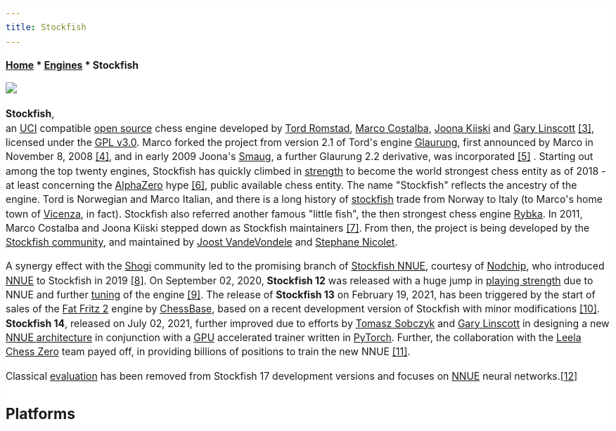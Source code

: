 ```yaml
---
title: Stockfish
---
```

**[Home](Home "Home") \* [Engines](Engines "Engines") \* Stockfish**

<img src="https://upload.wikimedia.org/wikipedia/commons/3/3a/NewLogoSF.png" width="300">

**Stockfish**,  
an [UCI](UCI "UCI") compatible [open source](Category:Open_Source "Category:Open Source") chess engine developed by [Tord Romstad](Tord_Romstad "Tord Romstad"), [Marco Costalba](Marco_Costalba "Marco Costalba"), [Joona Kiiski](Joona_Kiiski "Joona Kiiski") and [Gary Linscott](Gary_Linscott "Gary Linscott") <a id="cite-note-3" href="#cite-ref-3">[3]</a>, licensed under the [GPL v3.0](Free_Software_Foundation#GPL "Free Software Foundation"). Marco forked the project from version 2.1 of Tord's engine [Glaurung](Glaurung "Glaurung"), first announced by Marco in November 8, 2008 <a id="cite-note-4" href="#cite-ref-4">[4]</a>, and in early 2009 Joona's [Smaug](Smaug "Smaug"), a further Glaurung 2.2 derivative, was incorporated <a id="cite-note-5" href="#cite-ref-5">[5]</a> . Starting out among the top twenty engines, Stockfish has quickly climbed in [strength](Playing_Strength "Playing Strength") to become the world strongest chess entity as of 2018 - at least concerning the [AlphaZero](AlphaZero "AlphaZero") hype <a id="cite-note-6" href="#cite-ref-6">[6]</a>, public available chess entity. The name "Stockfish" reflects the ancestry of the engine. Tord is Norwegian and Marco Italian, and there is a long history of [stockfish](https://en.wikipedia.org/wiki/Stockfish) trade from Norway to Italy (to Marco's home town of [Vicenza](https://en.wikipedia.org/wiki/Vicenza), in fact). Stockfish also referred another famous "little fish", the then strongest chess engine [Rybka](Rybka "Rybka"). In 2011, Marco Costalba and Joona Kiiski stepped down as Stockfish maintainers <a id="cite-note-7" href="#cite-ref-7">[7]</a>. From then, the project is being developed by the [Stockfish community](Category:Stockfish_Contributor "Category:Stockfish Contributor"), and maintained by [Joost VandeVondele](Joost_VandeVondele) and [Stephane Nicolet](Stephane_Nicolet).


A synergy effect with the [Shogi](Shogi "Shogi") community led to the promising branch of [Stockfish NNUE](Stockfish_NNUE "Stockfish NNUE"), courtesy of [Nodchip](Hisayori_Noda "Hisayori Noda"), who introduced [NNUE](NNUE "NNUE") to Stockfish in 2019 <a id="cite-note-8" href="#cite-ref-8">[8]</a>. On September 02, 2020, **Stockfish 12** was released with a huge jump in [playing strength](Playing_Strength "Playing Strength") due to NNUE and further [tuning](Automated_Tuning "Automated Tuning") of the engine <a id="cite-note-9" href="#cite-ref-9">[9]</a>. The release of **Stockfish 13** on February 19, 2021, has been triggered by the start of sales of the [Fat Fritz 2](Fat_Fritz#Fat_Fritz_2 "Fat Fritz") engine by [ChessBase](ChessBase "ChessBase"), based on a recent development version of Stockfish with minor modifications <a id="cite-note-10" href="#cite-ref-10">[10]</a>. **Stockfish 14**, released on July 02, 2021, further improved due to efforts by [Tomasz Sobczyk](Tomasz_Sobczyk "Tomasz Sobczyk") and [Gary Linscott](Gary_Linscott "Gary Linscott") in designing a new [NNUE architecture](Stockfish_NNUE#HalfKA "Stockfish NNUE") in conjunction with a [GPU](GPU "GPU") accelerated trainer written in [PyTorch](https://en.wikipedia.org/wiki/PyTorch). Further, the collaboration with the [Leela Chess Zero](Leela_Chess_Zero "Leela Chess Zero") team payed off, in providing billions of positions to train the new NNUE <a id="cite-note-11" href="#cite-ref-11">[11]</a>.

Classical [evaluation](Evaluation "Evaluation") has been removed from Stockfish 17 development versions and focuses on [NNUE](NNUE "NNUE") neural networks.<a id="cite-note-12" href="#cite-ref-12">[12]</a>



## Platforms

